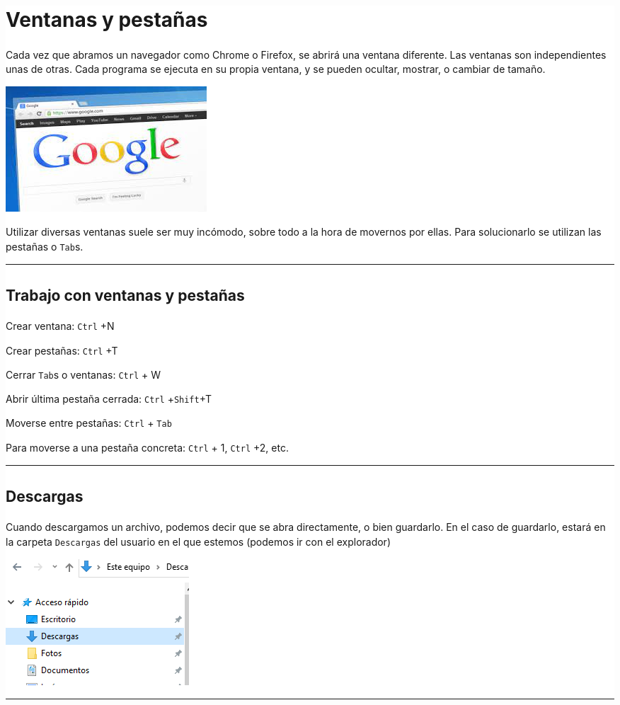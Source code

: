 
# Ventanas y pestañas

Cada vez que abramos un navegador como Chrome o Firefox, se abrirá una ventana diferente. Las ventanas son independientes unas de otras. Cada programa se ejecuta en su propia ventana, y se pueden ocultar, mostrar, o cambiar de tamaño.

![](img/2023-03-09-17-09-25.png)

Utilizar diversas ventanas suele ser muy incómodo, sobre todo a la hora de movernos por ellas. Para solucionarlo se utilizan las pestañas o ``Tab``s.

---

## Trabajo con ventanas y pestañas

Crear ventana: ``Ctrl`` +N

Crear pestañas: ``Ctrl`` +T

Cerrar ``Tab``s o ventanas: ``Ctrl`` + W

Abrir última pestaña cerrada: ``Ctrl`` +``Shift``+T

Moverse entre pestañas: ``Ctrl`` + ``Tab``

Para moverse a una pestaña concreta: ``Ctrl`` + 1, ``Ctrl`` +2, etc.

---

## Descargas

Cuando descargamos un archivo, podemos decir que se abra directamente, o bien guardarlo. En el caso de guardarlo, estará en la carpeta ``Descargas`` del usuario en el que estemos (podemos ir con el explorador)

![](img/2023-03-09-17-11-11.png)

---